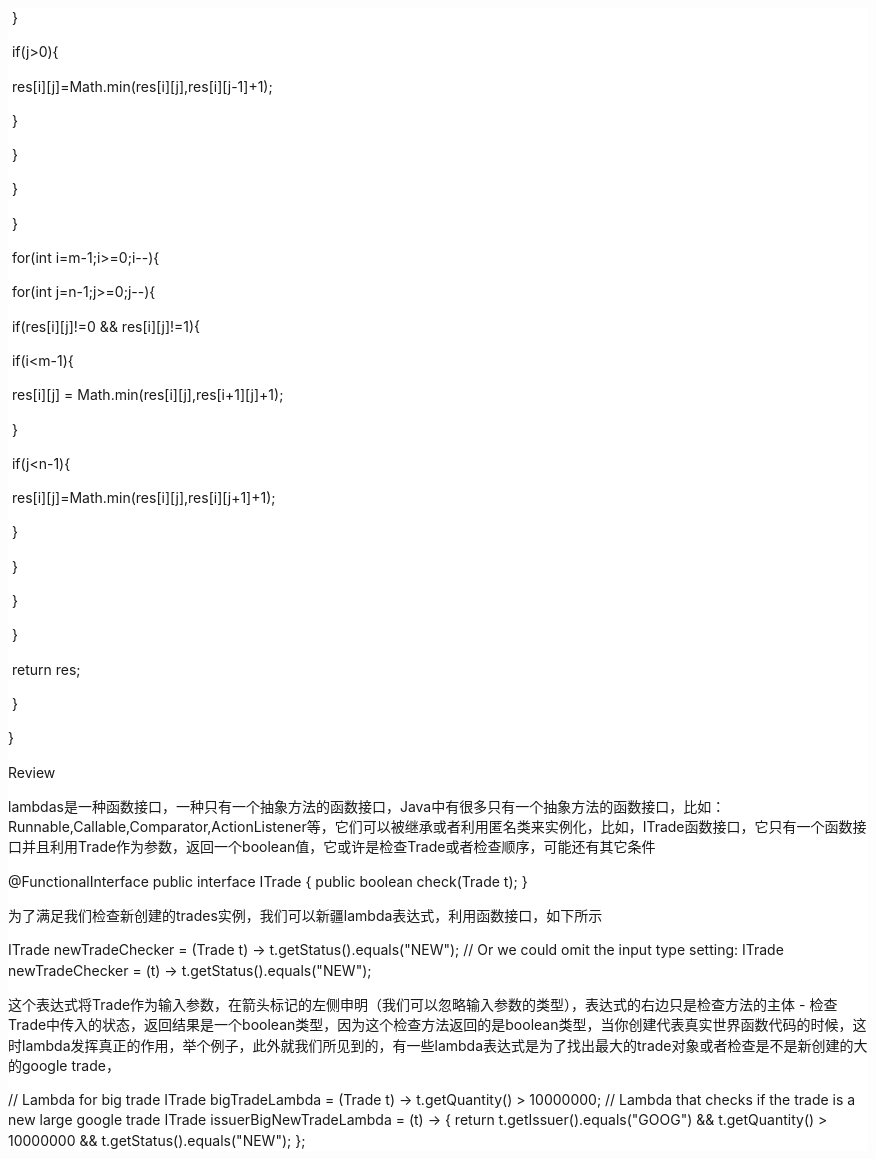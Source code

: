 ​                    }

​                    if(j>0){

​                        res[i][j]=Math.min(res[i][j],res[i][j-1]+1);

​                    }

​                }

​            }

​        }

​        for(int i=m-1;i>=0;i--){

​            for(int j=n-1;j>=0;j--){

​                if(res[i][j]!=0 && res[i][j]!=1){

​                    if(i<m-1){

​                        res[i][j] = Math.min(res[i][j],res[i+1][j]+1);

​                    }

​                    if(j<n-1){

​                        res[i][j]=Math.min(res[i][j],res[i][j+1]+1);

​                    }

​                }

​            }

​        }

​        return res;

​    }

}

Review

lambdas是一种函数接口，一种只有一个抽象方法的函数接口，Java中有很多只有一个抽象方法的函数接口，比如：Runnable,Callable,Comparator,ActionListener等，它们可以被继承或者利用匿名类来实例化，比如，ITrade函数接口，它只有一个函数接口并且利用Trade作为参数，返回一个boolean值，它或许是检查Trade或者检查顺序，可能还有其它条件

@FunctionalInterface public interface ITrade {   public boolean check(Trade t); }

为了满足我们检查新创建的trades实例，我们可以新疆lambda表达式，利用函数接口，如下所示

ITrade newTradeChecker = (Trade t) -> t.getStatus().equals("NEW"); // Or we could omit the input type setting: ITrade newTradeChecker = (t) -> t.getStatus().equals("NEW");

这个表达式将Trade作为输入参数，在箭头标记的左侧申明（我们可以忽略输入参数的类型），表达式的右边只是检查方法的主体 - 检查Trade中传入的状态，返回结果是一个boolean类型，因为这个检查方法返回的是boolean类型，当你创建代表真实世界函数代码的时候，这时lambda发挥真正的作用，举个例子，此外就我们所见到的，有一些lambda表达式是为了找出最大的trade对象或者检查是不是新创建的大的google trade，

// Lambda for big trade ITrade bigTradeLambda = (Trade t) -> t.getQuantity() > 10000000;  // Lambda that checks if the trade is a new large google trade ITrade issuerBigNewTradeLambda = (t) -> {     return t.getIssuer().equals("GOOG") &&            t.getQuantity() > 10000000 &&            t.getStatus().equals("NEW");   };

